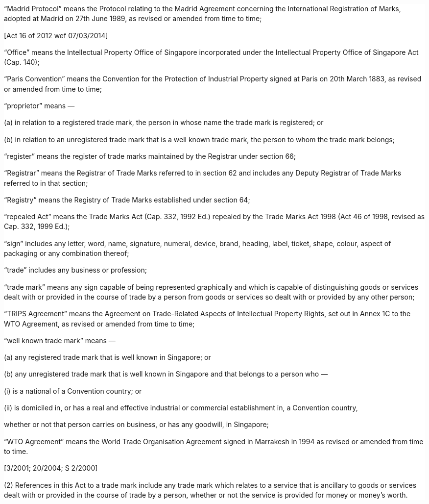 “Madrid Protocol” means the Protocol relating to the Madrid Agreement concerning the International Registration of Marks, adopted at Madrid on 27th June 1989, as revised or amended from time to time;

[Act 16 of 2012 wef 07/03/2014]

“Office” means the Intellectual Property Office of Singapore incorporated under the Intellectual Property Office of Singapore Act (Cap. 140);

“Paris Convention” means the Convention for the Protection of Industrial Property signed at Paris on 20th March 1883, as revised or amended from time to time;

“proprietor” means —

(a) in relation to a registered trade mark, the person in whose name the trade mark is registered; or

(b) in relation to an unregistered trade mark that is a well known trade mark, the person to whom the trade mark belongs;

“register” means the register of trade marks maintained by the Registrar under section 66;

“Registrar” means the Registrar of Trade Marks referred to in section 62 and includes any Deputy Registrar of Trade Marks referred to in that section;

“Registry” means the Registry of Trade Marks established under section 64;

“repealed Act” means the Trade Marks Act (Cap. 332, 1992 Ed.) repealed by the Trade Marks Act 1998 (Act 46 of 1998, revised as Cap. 332, 1999 Ed.);

“sign” includes any letter, word, name, signature, numeral, device, brand, heading, label, ticket, shape, colour, aspect of packaging or any combination thereof;

“trade” includes any business or profession;

“trade mark” means any sign capable of being represented graphically and which is capable of distinguishing goods or services dealt with or provided in the course of trade by a person from goods or services so dealt with or provided by any other person;

“TRIPS Agreement” means the Agreement on Trade-Related Aspects of Intellectual Property Rights, set out in Annex 1C to the WTO Agreement, as revised or amended from time to time;

“well known trade mark” means —

(a) any registered trade mark that is well known in Singapore; or

(b) any unregistered trade mark that is well known in Singapore and that belongs to a person who —

(i) is a national of a Convention country; or

(ii) is domiciled in, or has a real and effective industrial or commercial establishment in, a Convention country,

whether or not that person carries on business, or has any goodwill, in Singapore;

“WTO Agreement” means the World Trade Organisation Agreement signed in Marrakesh in 1994 as revised or amended from time to time.

[3/2001; 20/2004; S 2/2000]

(2) References in this Act to a trade mark include any trade mark which relates to a service that is ancillary to goods or services dealt with or provided in the course of trade by a person, whether or not the service is provided for money or money’s worth.
